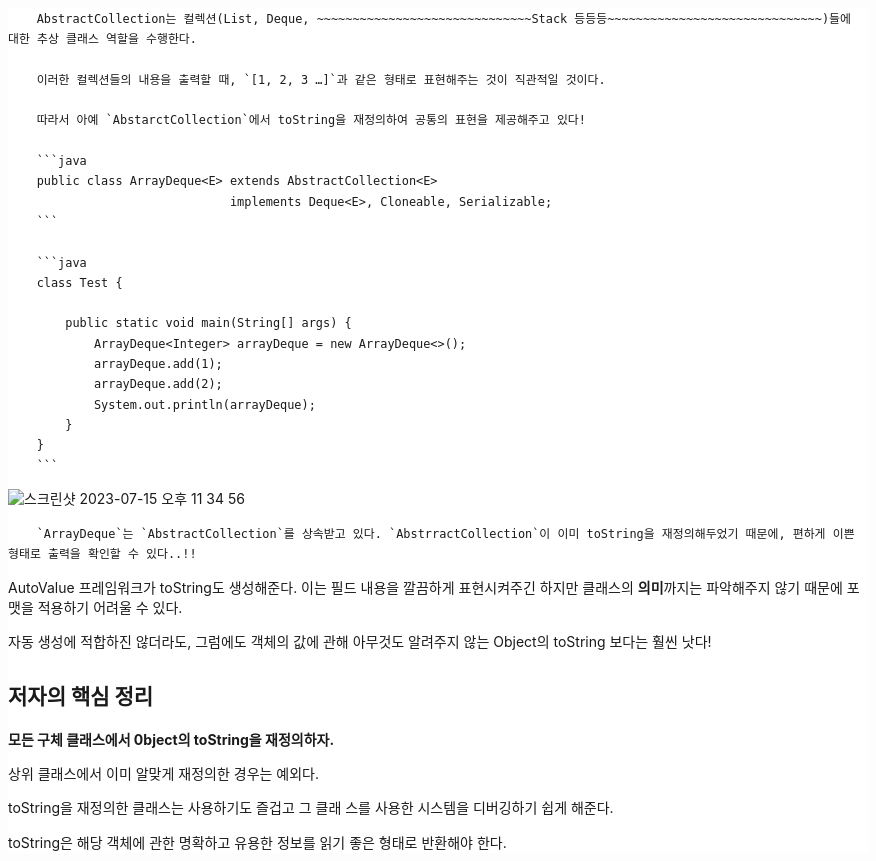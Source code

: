         AbstractCollection는 컬렉션(List, Deque, ~~~~~~~~~~~~~~~~~~~~~~~~~~~~~~Stack 등등등~~~~~~~~~~~~~~~~~~~~~~~~~~~~~~)들에 대한 추상 클래스 역할을 수행한다.
        
        이러한 컬렉션들의 내용을 출력할 때, `[1, 2, 3 …]`과 같은 형태로 표현해주는 것이 직관적일 것이다.
        
        따라서 아예 `AbstarctCollection`에서 toString을 재정의하여 공통의 표현을 제공해주고 있다!
        
        ```java
        public class ArrayDeque<E> extends AbstractCollection<E>
                                   implements Deque<E>, Cloneable, Serializable;
        ```
        
        ```java
        class Test {
        
        	public static void main(String[] args) {
        		ArrayDeque<Integer> arrayDeque = new ArrayDeque<>();
        		arrayDeque.add(1);
        		arrayDeque.add(2);
        		System.out.println(arrayDeque);
        	}
        }
        ```
        
<img width="739" alt="스크린샷 2023-07-15 오후 11 34 56" src="https://github.com/TightJava/effective_java/assets/83565255/6b3063e3-1d41-4259-8958-27252602be5b">

        `ArrayDeque`는 `AbstractCollection`를 상속받고 있다. `AbstrractCollection`이 이미 toString을 재정의해두었기 때문에, 편하게 이쁜 형태로 출력을 확인할 수 있다..!!
        

AutoValue 프레임워크가 toString도 생성해준다. 이는 필드 내용을 깔끔하게 표현시켜주긴 하지만 클래스의 **의미**까지는 파악해주지 않기 때문에 포맷을 적용하기 어려울 수 있다.

자동 생성에 적합하진 않더라도, 그럼에도 객체의 값에 관해 아무것도 알려주지 않는 Object의 toString 보다는 훨씬 낫다!

## 저자의 핵심 정리

**모든 구체 클래스에서 0bject의 toString을 재정의하자.** 

상위 클래스에서 이미 알맞게 재정의한 경우는 예외다. 

toString을 재정의한 클래스는 사용하기도 즐겁고 그 클래 스를 사용한 시스템을 디버깅하기 쉽게 해준다.

toString은 해당 객체에 관한 명확하고 유용한 정보를 읽기 좋은 형태로 반환해야 한다.
